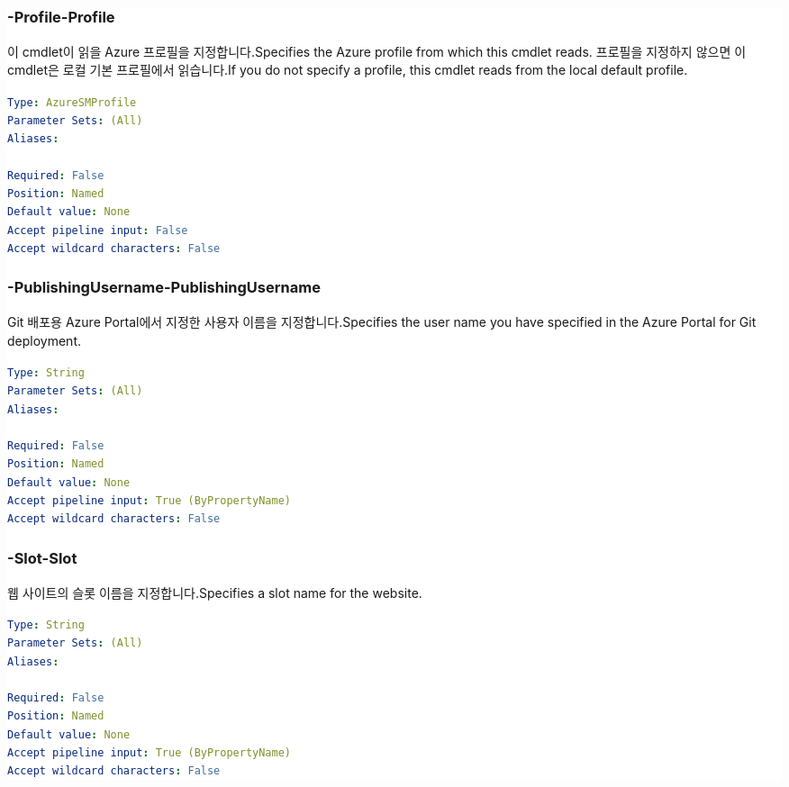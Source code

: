 ### <span data-ttu-id="953e4-133">-Profile</span><span class="sxs-lookup"><span data-stu-id="953e4-133">-Profile</span></span>
<span data-ttu-id="953e4-134">이 cmdlet이 읽을 Azure 프로필을 지정합니다.</span><span class="sxs-lookup"><span data-stu-id="953e4-134">Specifies the Azure profile from which this cmdlet reads.</span></span>
<span data-ttu-id="953e4-135">프로필을 지정하지 않으면 이 cmdlet은 로컬 기본 프로필에서 읽습니다.</span><span class="sxs-lookup"><span data-stu-id="953e4-135">If you do not specify a profile, this cmdlet reads from the local default profile.</span></span>

```yaml
Type: AzureSMProfile
Parameter Sets: (All)
Aliases: 

Required: False
Position: Named
Default value: None
Accept pipeline input: False
Accept wildcard characters: False
```

### <span data-ttu-id="953e4-136">-PublishingUsername</span><span class="sxs-lookup"><span data-stu-id="953e4-136">-PublishingUsername</span></span>
<span data-ttu-id="953e4-137">Git 배포용 Azure Portal에서 지정한 사용자 이름을 지정합니다.</span><span class="sxs-lookup"><span data-stu-id="953e4-137">Specifies the user name you have specified in the Azure Portal for Git deployment.</span></span>

```yaml
Type: String
Parameter Sets: (All)
Aliases: 

Required: False
Position: Named
Default value: None
Accept pipeline input: True (ByPropertyName)
Accept wildcard characters: False
```

### <span data-ttu-id="953e4-138">-Slot</span><span class="sxs-lookup"><span data-stu-id="953e4-138">-Slot</span></span>
<span data-ttu-id="953e4-139">웹 사이트의 슬롯 이름을 지정합니다.</span><span class="sxs-lookup"><span data-stu-id="953e4-139">Specifies a slot name for the website.</span></span>

```yaml
Type: String
Parameter Sets: (All)
Aliases: 

Required: False
Position: Named
Default value: None
Accept pipeline input: True (ByPropertyName)
Accept wildcard characters: False
```
